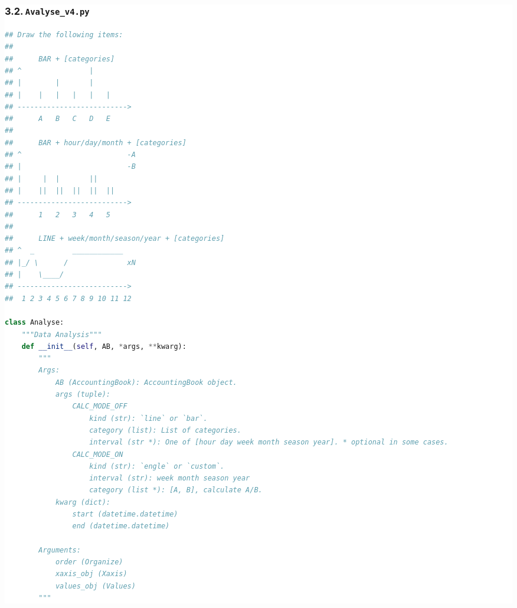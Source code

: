 ### 3.2. `Avalyse_v4.py`

```python
## Draw the following items:
## 
##      BAR + [categories]
## ^                |
## |        |       |
## |    |   |   |   |   |
## -------------------------->
##      A   B   C   D   E
##
##      BAR + hour/day/month + [categories]
## ^                         -A
## |                         -B
## |     |  |       ||
## |    ||  ||  ||  ||  ||
## -------------------------->
##      1   2   3   4   5
##
##      LINE + week/month/season/year + [categories]
## ^  _         ____________
## |_/ \      /              xN
## |    \____/
## -------------------------->
##  1 2 3 4 5 6 7 8 9 10 11 12

class Analyse:
    """Data Analysis"""
    def __init__(self, AB, *args, **kwarg):
        """
        Args:
            AB (AccountingBook): AccountingBook object.
            args (tuple):
                CALC_MODE_OFF
                    kind (str): `line` or `bar`.
                    category (list): List of categories.
                    interval (str *): One of [hour day week month season year]. * optional in some cases.
                CALC_MODE_ON
                    kind (str): `engle` or `custom`.
                    interval (str): week month season year
                    category (list *): [A, B], calculate A/B.
            kwarg (dict):
                start (datetime.datetime)
                end (datetime.datetime)

        Arguments:
            order (Organize)
            xaxis_obj (Xaxis)
            values_obj (Values)
        """
```
